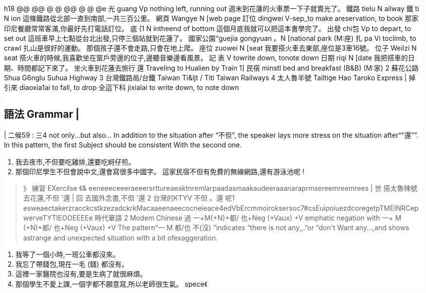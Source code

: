 h18
@@
@@ @ @ @@ @ @ @e
光                  guang                    Vp nothing left, running out
週末到花蓮的火車票一下子就賣光了。
鐵路              tielu                        N ailway
鐵                  ti                          N ion
這條鐵路從北部一直到南部,一共三百公里。
網頁              Wangye                   N [web page
訂位              dingwei                V-sep_to make areservation, to book
那家印尼餐廳常常客滿,你最好先打電話訂位。
底                  (1                          N intheend of bottom
這個月底我就可以把這本書學完了。
出發              chi包                     Vp to depart, to set out
這班車早上七點從台北出發,只停三個站就到花蓮了。
國家公園“guejia gongyuan 。N [national park (M:座)
扎                  pa                          Vi toclimb, to crawl
扎山是很好的運動。
那個孩子還不會走路,只會在地上爬。
座位       zuowei          N [seat
我要搭火車去東部,座位是3車16號。
位子       Weilzi            N seat
搭火車的時候,我喜歡坐在窗戶旁邊的位子,邊聽音樂邊看風景。
記                   表                             V towrite down, tonote down
日期         riqi                N [date
我把搭車的日期、時間都記下來了。
坐火車到花蓮去旅行  還
Traveling to Hualien by Train
1] 民宿                                  minstl                              bed and breakfast (B&B) (M:家)
2 蘇花公路       Shua G6nglu     Suhua Highway
3 台灣鐵路局/台鐵 Taiwan Ti&ljt / Titi Taiwan Railways
4 太人魯半號                    Tailtige Hao                  Taroko Express
| 掉引來            diaoxia1ai                  to fall, to drop
全這下科           jixialai                       to write down, to note down
## 語法 Grammar |
| 二候59 : 三4  not only...but also...
In addition to the situation after “不但”, the speaker lays more stress on the situation
after““還””. In this pattern, the first Subject should be consistent With the second one.
1. 我去夜市,不但要吃雞排,還要吃蚵仔煎。
2. 那個印尼學生不但會說中文,還會寫很多中國字。
這家民宿不但有免費的無線網路,還有游泳池呢 !
>》 練習   EXercilse  《&  eeneeeceeeraeeersrttureaeaktnremlarpaadasmaakaudeeraaanaraprmsereemreemrees
|
世 搭太魯辣號去花蓮,不但     '還 |
回 去國外念書,不但      '還      2
台灣的KTYV 不但     。還     呢1
esweaectakerzracckcstkzezadckrkMacaaeenaeecocneieace4edVbErcmmoiroksersoc7#csEuipoiuezdcoregetpTMEINRCepwerveTYTIEOOEEEEe
時代華語            2
Modem Chinese
過 一+M(+N)+都/ 也+Neg (+Vaux) +V
emphatic negation with 一+ M (+N)+都/ 也+Neg (+Vaux) +V
The pattern“一 M 都/也 不(沒) ”indicates “there is not any,,.”or “don't Want
any...,and shows astrange and unexpected situation with a bit ofexaggeration.
1. 我等了一個小時,一班公車都沒來。
2. 我忘了帶錢包,現在一毛 (錢) 都沒有。
3. 這裡一家醫院也沒有,要是生病了就很麻煩。
4. 那個學生不愛上課,一個字都不願意寫,所以老師很生氣。
spece《